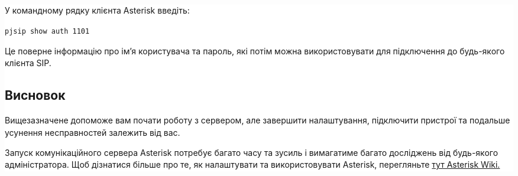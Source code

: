У командному рядку клієнта Asterisk введіть:

```
pjsip show auth 1101
```

Це поверне інформацію про ім’я користувача та пароль, які потім можна використовувати для підключення до будь-якого клієнта SIP.

## Висновок

Вищезазначене допоможе вам почати роботу з сервером, але завершити налаштування, підключити пристрої та подальше усунення несправностей залежить від вас.

Запуск комунікаційного сервера Asterisk потребує багато часу та зусиль і вимагатиме багато досліджень від будь-якого адміністратора. Щоб дізнатися більше про те, як налаштувати та використовувати Asterisk, перегляньте [тут Asterisk Wiki.](https://wiki.asterisk.org/wiki/display/AST/Getting+Started)
